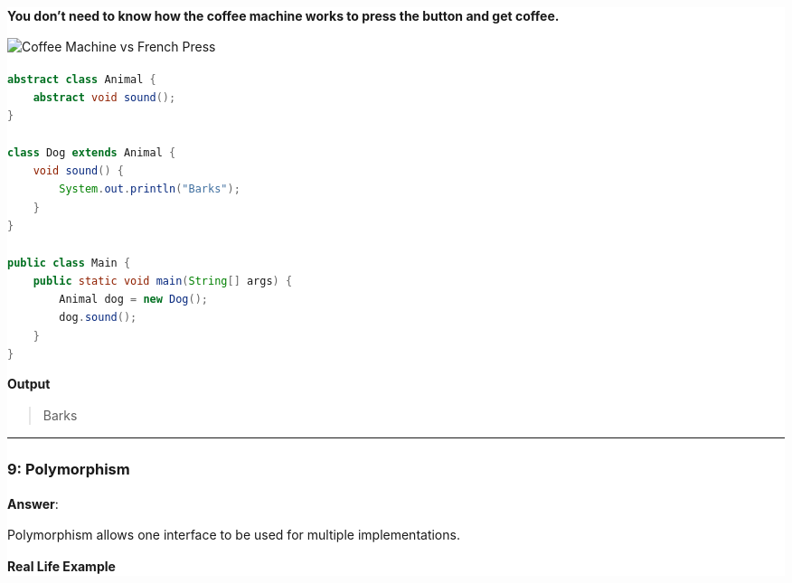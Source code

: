 **You don’t need to know how the coffee machine works to press the button and get coffee.**


<img src="https://media.dev.to/cdn-cgi/image/width=800%2Cheight=%2Cfit=scale-down%2Cgravity=auto%2Cformat=auto/https%3A%2F%2Fdev-to-uploads.s3.amazonaws.com%2Fi%2Feu32kds59xn5ga49urag.gif" width="400" height="400" alt="Coffee Machine vs French Press">

```java
abstract class Animal {
    abstract void sound();
}

class Dog extends Animal {
    void sound() {
        System.out.println("Barks");
    }
}

public class Main {
    public static void main(String[] args) {
        Animal dog = new Dog();
        dog.sound();
    }
}
```

**Output**
> Barks

---

### 9: Polymorphism

**Answer**: 

Polymorphism allows one interface to be used for multiple implementations.

**Real Life Example**
